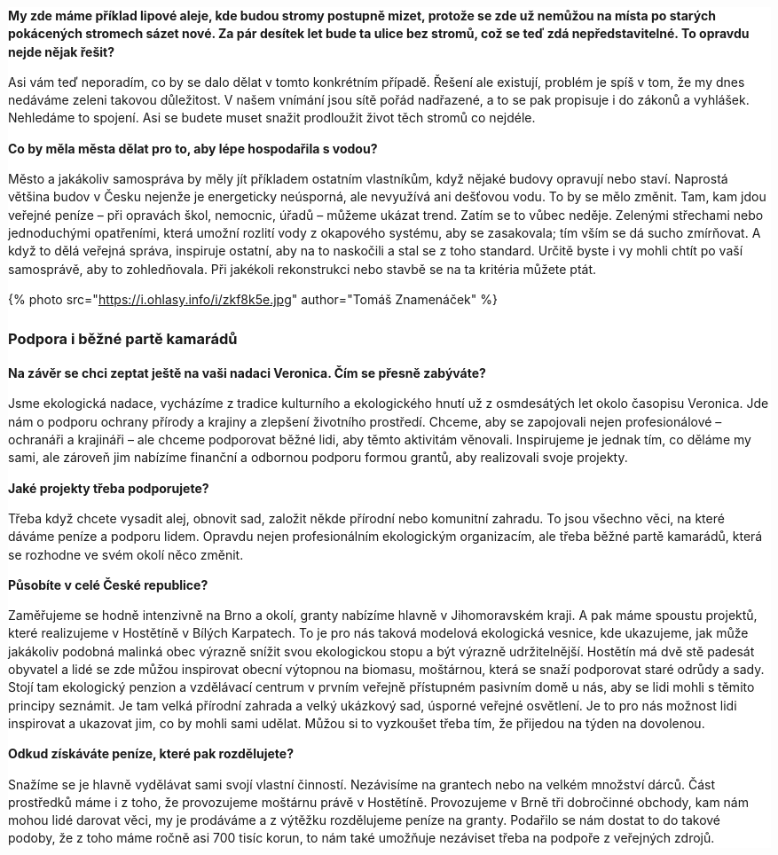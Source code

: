 **My zde máme příklad lipové aleje, kde budou stromy postupně mizet, protože se zde už nemůžou na místa po starých pokácených stromech sázet nové. Za pár desítek let bude ta ulice bez stromů, což se teď zdá nepředstavitelné. To opravdu nejde nějak řešit?**

Asi vám teď neporadím, co by se dalo dělat v tomto konkrétním případě. Řešení ale existují, problém je spíš v tom, že my dnes nedáváme zeleni takovou důležitost. V našem vnímání jsou sítě pořád nadřazené, a to se pak propisuje i do zákonů a vyhlášek. Nehledáme to spojení. Asi se budete muset snažit prodloužit život těch stromů co nejdéle.

**Co by měla města dělat pro to, aby lépe hospodařila s vodou?**

Město a jakákoliv samospráva by měly jít příkladem ostatním vlastníkům, když nějaké budovy opravují nebo staví. Naprostá většina budov v Česku nejenže je energeticky neúsporná, ale nevyužívá ani dešťovou vodu. To by se mělo změnit. Tam, kam jdou veřejné peníze – při opravách škol, nemocnic, úřadů – můžeme ukázat trend. Zatím se to vůbec neděje. Zelenými střechami nebo jednoduchými opatřeními, která umožní rozlití vody z okapového systému, aby se zasakovala; tím vším se dá sucho zmírňovat. A když to dělá veřejná správa, inspiruje ostatní, aby na to naskočili a stal se z toho standard. Určitě byste i vy mohli chtít po vaší samosprávě, aby to zohledňovala. Při jakékoli rekonstrukci nebo stavbě se na ta kritéria můžete ptát.

{% photo src="https://i.ohlasy.info/i/zkf8k5e.jpg" author="Tomáš Znamenáček" %}

### Podpora i běžné partě kamarádů

**Na závěr se chci zeptat ještě na vaši nadaci Veronica. Čím se přesně zabýváte?**

Jsme ekologická nadace, vycházíme z tradice kulturního a ekologického hnutí už z osmdesátých let okolo časopisu Veronica. Jde nám o podporu ochrany přírody a krajiny a zlepšení životního prostředí. Chceme, aby se zapojovali nejen profesionálové – ochranáři a krajináři – ale chceme podporovat běžné lidi, aby těmto aktivitám věnovali. Inspirujeme je jednak tím, co děláme my sami, ale zároveň jim nabízíme finanční a odbornou podporu formou grantů, aby realizovali svoje projekty.

**Jaké projekty třeba podporujete?**

Třeba když chcete vysadit alej, obnovit sad, založit někde přírodní nebo komunitní zahradu. To jsou všechno věci, na které dáváme peníze a podporu lidem. Opravdu nejen profesionálním ekologickým organizacím, ale třeba běžné partě kamarádů, která se rozhodne ve svém okolí něco změnit.

**Působíte v celé České republice?**

Zaměřujeme se hodně intenzivně na Brno a okolí, granty nabízíme hlavně v Jihomoravském kraji. A pak máme spoustu projektů, které realizujeme v Hostětíně v Bílých Karpatech. To je pro nás taková modelová ekologická vesnice, kde ukazujeme, jak může jakákoliv podobná malinká obec výrazně snížit svou ekologickou stopu a být výrazně udržitelnější. Hostětín má dvě stě padesát obyvatel a lidé se zde můžou inspirovat obecní výtopnou na biomasu, moštárnou, která se snaží podporovat staré odrůdy a sady. Stojí tam ekologický penzion a vzdělávací centrum v prvním veřejně přístupném pasivním domě u nás, aby se lidi mohli s těmito principy seznámit. Je tam velká přírodní zahrada a velký ukázkový sad, úsporné veřejné osvětlení. Je to pro nás možnost lidi inspirovat a ukazovat jim, co by mohli sami udělat. Můžou si to vyzkoušet třeba tím, že přijedou na týden na dovolenou.

**Odkud získáváte peníze, které pak rozdělujete?**

Snažíme se je hlavně vydělávat sami svojí vlastní činností. Nezávisíme na grantech nebo na velkém množství dárců. Část prostředků máme i z toho, že provozujeme moštárnu právě v Hostětíně. Provozujeme v Brně tři dobročinné obchody, kam nám mohou lidé darovat věci, my je prodáváme a z výtěžku rozdělujeme peníze na granty. Podařilo se nám dostat to do takové podoby, že z toho máme ročně asi 700 tisíc korun, to nám také umožňuje nezáviset třeba na podpoře z veřejných zdrojů.
